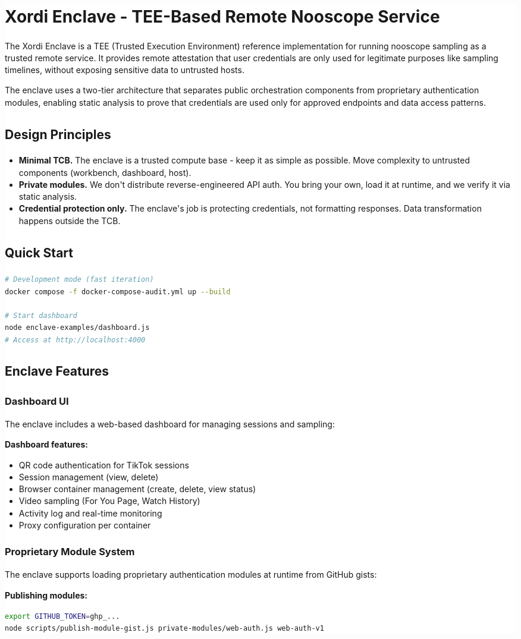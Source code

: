 # Xordi Enclave - TEE-Based Remote Nooscope Service

The Xordi Enclave is a TEE (Trusted Execution Environment) reference implementation for running nooscope sampling as a trusted remote service. It provides remote attestation that user credentials are only used for legitimate purposes like sampling timelines, without exposing sensitive data to untrusted hosts.

The enclave uses a two-tier architecture that separates public orchestration components from proprietary authentication modules, enabling static analysis to prove that credentials are used only for approved endpoints and data access patterns.

## Design Principles

- **Minimal TCB.** The enclave is a trusted compute base - keep it as simple as possible. Move complexity to untrusted components (workbench, dashboard, host).
- **Private modules.** We don't distribute reverse-engineered API auth. You bring your own, load it at runtime, and we verify it via static analysis.
- **Credential protection only.** The enclave's job is protecting credentials, not formatting responses. Data transformation happens outside the TCB.

## Quick Start

```bash
# Development mode (fast iteration)
docker compose -f docker-compose-audit.yml up --build

# Start dashboard
node enclave-examples/dashboard.js
# Access at http://localhost:4000
```

## Enclave Features

### Dashboard UI

The enclave includes a web-based dashboard for managing sessions and sampling:

**Dashboard features:**
- QR code authentication for TikTok sessions
- Session management (view, delete)
- Browser container management (create, delete, view status)
- Video sampling (For You Page, Watch History)
- Activity log and real-time monitoring
- Proxy configuration per container

### Proprietary Module System

The enclave supports loading proprietary authentication modules at runtime from GitHub gists:

**Publishing modules:**
```bash
export GITHUB_TOKEN=ghp_...
node scripts/publish-module-gist.js private-modules/web-auth.js web-auth-v1
```
